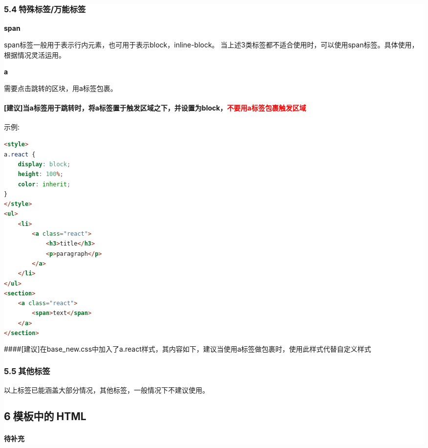 ### 5.4 特殊标签/万能标签

**span**

span标签一般用于表示行内元素，也可用于表示block，inline-block。
当上述3类标签都不适合使用时，可以使用span标签。具体使用，根据情况灵活运用。

**a**

需要点击跳转的区块，用a标签包裹。

#### [建议]当a标签用于跳转时，将a标签置于触发区域之下，并设置为block，<span style="color:red">不要用a标签包裹触发区域</span>

示例:
```html
<style>
a.react {
    display: block;
    height: 100%;
    color: inherit;
}
</style>
<ul>
    <li>
        <a class="react">
            <h3>title</h3>
            <p>paragraph</p>
        </a>
    </li>
</ul>
<section>
    <a class="react">
        <span>text</span>
    </a>
</section>
```

####[建议]在base_new.css中加入了a.react样式，其内容如下，建议当使用a标签做包裹时，使用此样式代替自定义样式

### 5.5 其他标签

以上标签已能涵盖大部分情况，其他标签，一般情况下不建议使用。

## 6 模板中的 HTML


#### 待补充
